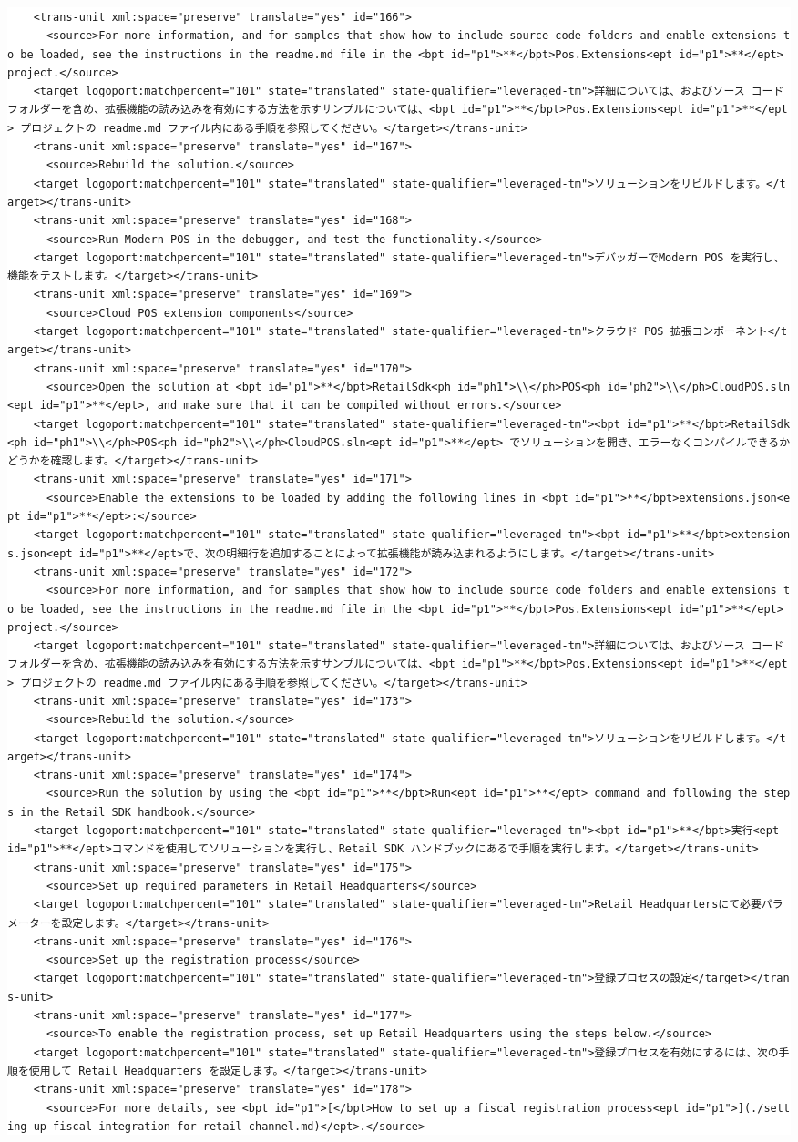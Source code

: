         <trans-unit xml:space="preserve" translate="yes" id="166">
          <source>For more information, and for samples that show how to include source code folders and enable extensions to be loaded, see the instructions in the readme.md file in the <bpt id="p1">**</bpt>Pos.Extensions<ept id="p1">**</ept> project.</source>
        <target logoport:matchpercent="101" state="translated" state-qualifier="leveraged-tm">詳細については、およびソース コード フォルダーを含め、拡張機能の読み込みを有効にする方法を示すサンプルについては、<bpt id="p1">**</bpt>Pos.Extensions<ept id="p1">**</ept> プロジェクトの readme.md ファイル内にある手順を参照してください。</target></trans-unit>
        <trans-unit xml:space="preserve" translate="yes" id="167">
          <source>Rebuild the solution.</source>
        <target logoport:matchpercent="101" state="translated" state-qualifier="leveraged-tm">ソリューションをリビルドします。</target></trans-unit>
        <trans-unit xml:space="preserve" translate="yes" id="168">
          <source>Run Modern POS in the debugger, and test the functionality.</source>
        <target logoport:matchpercent="101" state="translated" state-qualifier="leveraged-tm">デバッガーでModern POS を実行し、機能をテストします。</target></trans-unit>
        <trans-unit xml:space="preserve" translate="yes" id="169">
          <source>Cloud POS extension components</source>
        <target logoport:matchpercent="101" state="translated" state-qualifier="leveraged-tm">クラウド POS 拡張コンポーネント</target></trans-unit>
        <trans-unit xml:space="preserve" translate="yes" id="170">
          <source>Open the solution at <bpt id="p1">**</bpt>RetailSdk<ph id="ph1">\\</ph>POS<ph id="ph2">\\</ph>CloudPOS.sln<ept id="p1">**</ept>, and make sure that it can be compiled without errors.</source>
        <target logoport:matchpercent="101" state="translated" state-qualifier="leveraged-tm"><bpt id="p1">**</bpt>RetailSdk<ph id="ph1">\\</ph>POS<ph id="ph2">\\</ph>CloudPOS.sln<ept id="p1">**</ept> でソリューションを開き、エラーなくコンパイルできるかどうかを確認します。</target></trans-unit>
        <trans-unit xml:space="preserve" translate="yes" id="171">
          <source>Enable the extensions to be loaded by adding the following lines in <bpt id="p1">**</bpt>extensions.json<ept id="p1">**</ept>:</source>
        <target logoport:matchpercent="101" state="translated" state-qualifier="leveraged-tm"><bpt id="p1">**</bpt>extensions.json<ept id="p1">**</ept>で、次の明細行を追加することによって拡張機能が読み込まれるようにします。</target></trans-unit>
        <trans-unit xml:space="preserve" translate="yes" id="172">
          <source>For more information, and for samples that show how to include source code folders and enable extensions to be loaded, see the instructions in the readme.md file in the <bpt id="p1">**</bpt>Pos.Extensions<ept id="p1">**</ept> project.</source>
        <target logoport:matchpercent="101" state="translated" state-qualifier="leveraged-tm">詳細については、およびソース コード フォルダーを含め、拡張機能の読み込みを有効にする方法を示すサンプルについては、<bpt id="p1">**</bpt>Pos.Extensions<ept id="p1">**</ept> プロジェクトの readme.md ファイル内にある手順を参照してください。</target></trans-unit>
        <trans-unit xml:space="preserve" translate="yes" id="173">
          <source>Rebuild the solution.</source>
        <target logoport:matchpercent="101" state="translated" state-qualifier="leveraged-tm">ソリューションをリビルドします。</target></trans-unit>
        <trans-unit xml:space="preserve" translate="yes" id="174">
          <source>Run the solution by using the <bpt id="p1">**</bpt>Run<ept id="p1">**</ept> command and following the steps in the Retail SDK handbook.</source>
        <target logoport:matchpercent="101" state="translated" state-qualifier="leveraged-tm"><bpt id="p1">**</bpt>実行<ept id="p1">**</ept>コマンドを使用してソリューションを実行し、Retail SDK ハンドブックにあるで手順を実行します。</target></trans-unit>
        <trans-unit xml:space="preserve" translate="yes" id="175">
          <source>Set up required parameters in Retail Headquarters</source>
        <target logoport:matchpercent="101" state="translated" state-qualifier="leveraged-tm">Retail Headquartersにて必要パラメーターを設定します。</target></trans-unit>
        <trans-unit xml:space="preserve" translate="yes" id="176">
          <source>Set up the registration process</source>
        <target logoport:matchpercent="101" state="translated" state-qualifier="leveraged-tm">登録プロセスの設定</target></trans-unit>
        <trans-unit xml:space="preserve" translate="yes" id="177">
          <source>To enable the registration process, set up Retail Headquarters using the steps below.</source>
        <target logoport:matchpercent="101" state="translated" state-qualifier="leveraged-tm">登録プロセスを有効にするには、次の手順を使用して Retail Headquarters を設定します。</target></trans-unit>
        <trans-unit xml:space="preserve" translate="yes" id="178">
          <source>For more details, see <bpt id="p1">[</bpt>How to set up a fiscal registration process<ept id="p1">](./setting-up-fiscal-integration-for-retail-channel.md)</ept>.</source>